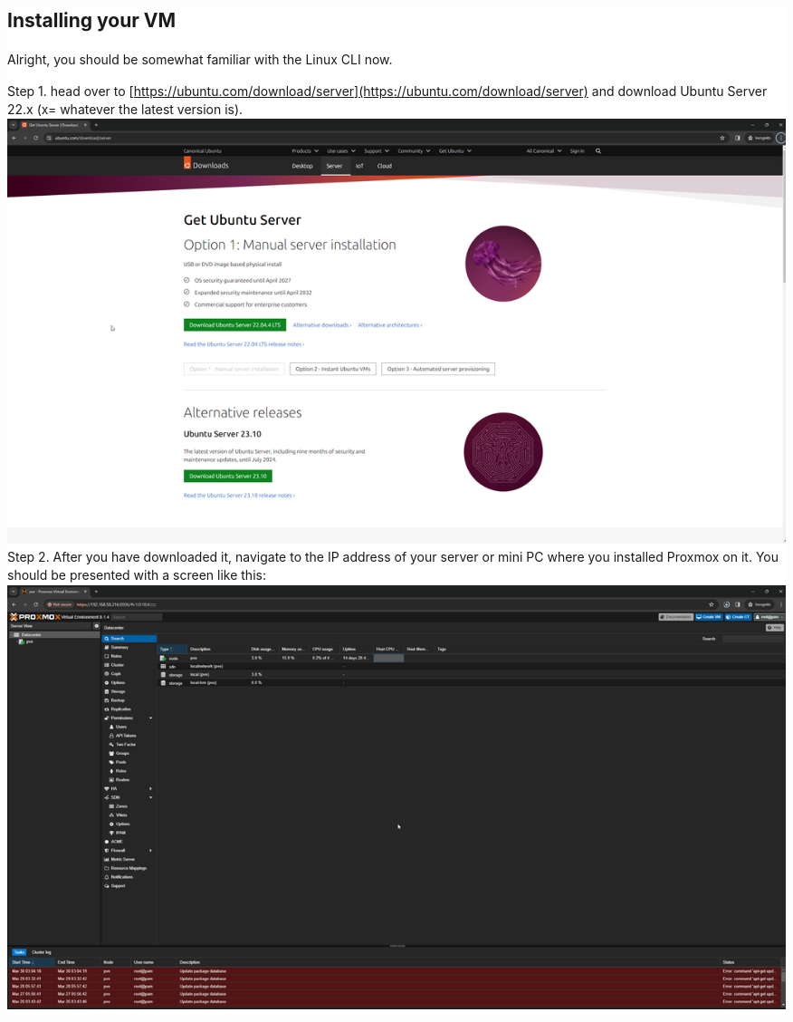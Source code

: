   
## Installing your VM 
Alright, you should be somewhat familiar with the Linux CLI now.
  
Step 1. head over to [https://ubuntu.com/download/server](https://ubuntu.com/download/server) and download Ubuntu Server 22.x (x= whatever the latest version is). 
<a href="/images/EP4_firstvmubuntu/ubuntu_server_website_step_1.png" class="image-expand">
    <img src="/images/EP4_firstvmubuntu/ubuntu_server_website_step_1.png" alt="Description of your image">
</a>
Step 2. After you have downloaded it, navigate to the IP address of your server or mini PC where you installed Proxmox on it. You should be presented with a screen like this:
<a href="/images/EP4_firstvmubuntu/2024-03-30_11_46_38-pve_-_proxmox_virtual_environment.png" class="image-expand">
    <img src="/images/EP4_firstvmubuntu/2024-03-30_11_46_38-pve_-_proxmox_virtual_environment.png" alt="Description of your image">
</a>